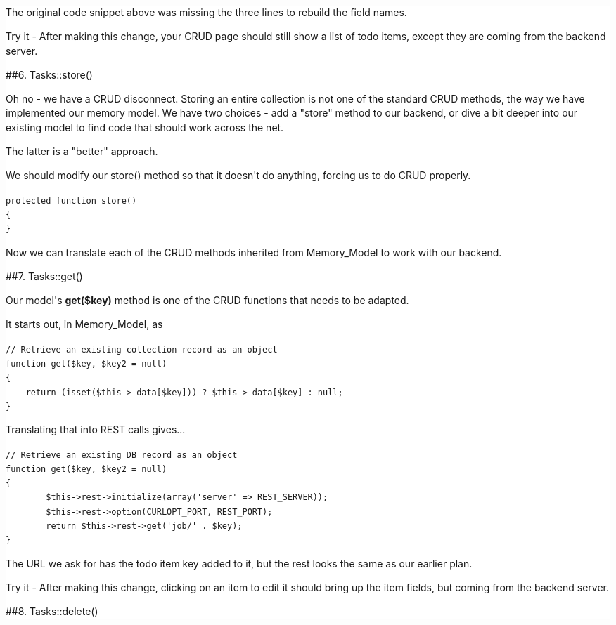<div class="alert alert-danger">
The original code snippet above was missing the three lines to rebuild
the field names.
</div>

Try it - After making this change, your CRUD page should still show a list of todo items,
except they are coming from the backend server.

##6. Tasks::store()

Oh no - we have a CRUD disconnect. Storing an entire collection is not one of the standard CRUD methods,
the way we have implemented our memory model. We have two choices -
add a "store" method to our backend, or dive a bit
deeper into our existing model to find code that should work
across the net.

The latter is a "better" approach. 

We should modify our store() method so that it doesn't do anything,
forcing us to do CRUD properly.

	protected function store()
	{
	}

Now we can translate each of the CRUD methods inherited from Memory_Model
to work with our backend.

##7. Tasks::get()

Our model's **get($key)** method is one of the CRUD functions that needs to be adapted.

It starts out, in Memory_Model, as

	// Retrieve an existing collection record as an object
	function get($key, $key2 = null)
	{
		return (isset($this->_data[$key])) ? $this->_data[$key] : null;
	}

Translating that into REST calls gives...

	// Retrieve an existing DB record as an object
	function get($key, $key2 = null)
	{
            $this->rest->initialize(array('server' => REST_SERVER));
            $this->rest->option(CURLOPT_PORT, REST_PORT);
            return $this->rest->get('job/' . $key);
	}

The URL we ask for has the todo item key added to it, but the rest looks the
same as our earlier plan.

Try it - After making this change, clicking on an item to edit it should
bring up the item fields, but coming from the backend server.

##8. Tasks::delete()

